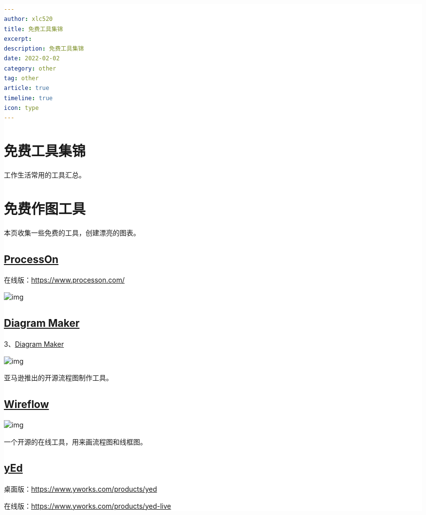 ```yaml
---
author: xlc520
title: 免费工具集锦
excerpt: 
description: 免费工具集锦
date: 2022-02-02
category: other
tag: other
article: true
timeline: true
icon: type
---
```


# 免费工具集锦

工作生活常用的工具汇总。

# 免费作图工具

本页收集一些免费的工具，创建漂亮的图表。

## [ProcessOn](https://www.processon.com/)

在线版：<https://www.processon.com/>

![img](https://bitbucket.org/xlc520/blogasset/raw/main/images3/1546657063104-33807c75-2873-45c2-b9e2-5c9f1e771015.jpeg)

## [Diagram Maker](https://github.com/awslabs/diagram-maker)

3、[Diagram Maker](https://github.com/awslabs/diagram-maker)

![img](https://bitbucket.org/xlc520/blogasset/raw/main/images3/1602811334772-5f6e7221-1cef-4b0e-b9f7-b0d1bfa70298.jpeg)

亚马逊推出的开源流程图制作工具。

## [Wireflow](https://wireflow.co/)

![img](https://bitbucket.org/xlc520/blogasset/raw/main/images3/1602205403290-e8c7d01b-2614-46ca-8600-093bb05523b1.jpeg)

一个开源的在线工具，用来画流程图和线框图。

## [yEd](https://www.yworks.com/products/yed)

桌面版：<https://www.yworks.com/products/yed>

在线版：<https://www.yworks.com/products/yed-live>
